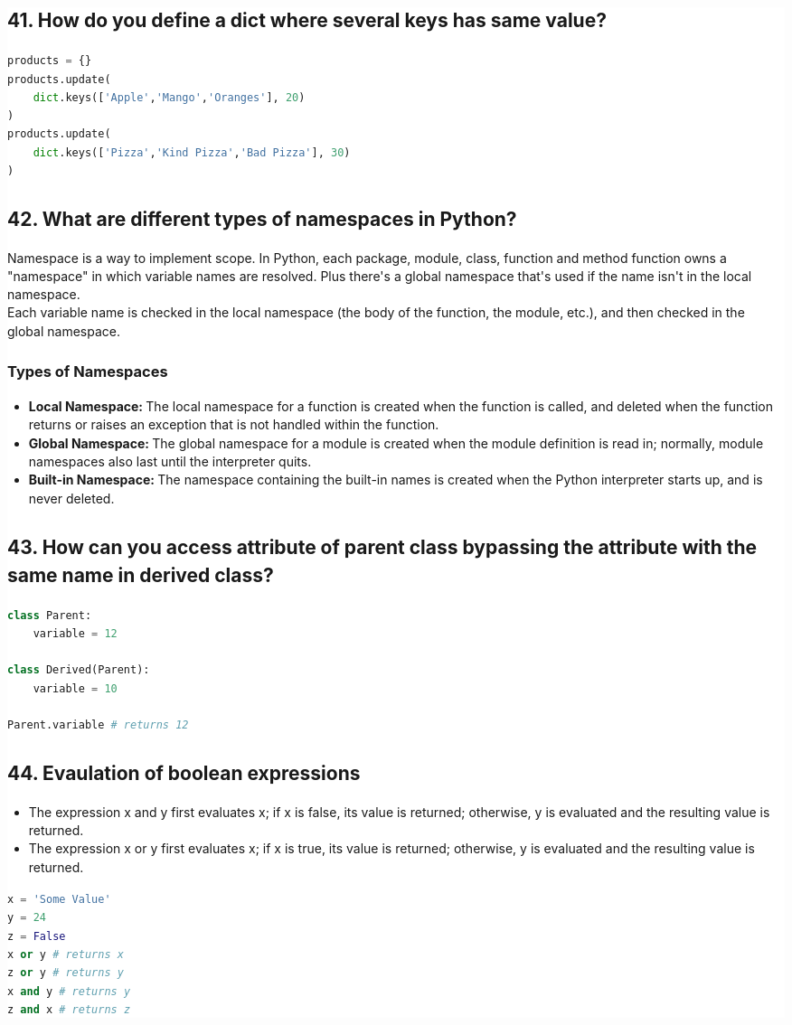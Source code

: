 ## 41. How do you define a dict where several keys has same value?
```python
products = {}
products.update(
    dict.keys(['Apple','Mango','Oranges'], 20)
)
products.update(
    dict.keys(['Pizza','Kind Pizza','Bad Pizza'], 30)
)
```
## 42. What are different types of namespaces in Python?
Namespace is a way to implement scope. In Python, each package, module, class, function and method function owns a "namespace" in which variable names are resolved. Plus there's a global namespace that's used if the name isn't in the local namespace.<br>
Each variable name is checked in the local namespace (the body of the function, the module, etc.), and then checked in the global namespace.
### Types of Namespaces
- <b>Local Namespace: </b>The local namespace for a function is created when the function is called, and deleted when the function returns or raises an exception that is not handled within the function. 
- <b>Global Namespace: </b>The global namespace for a module is created when the module definition is read in; normally, module namespaces also last until the interpreter quits.
- <b>Built-in Namespace: </b>The namespace containing the built-in names is created when the Python interpreter starts up, and is never deleted.

## 43. How can you access attribute of parent class bypassing the attribute with the same name in derived class?
```python
class Parent:
    variable = 12
    
class Derived(Parent):
    variable = 10

Parent.variable # returns 12
```

## 44. Evaulation of boolean expressions
- The expression x and y first evaluates x; if x is false, its value is returned; otherwise, y is evaluated and the resulting value is returned.
- The expression x or y first evaluates x; if x is true, its value is returned; otherwise, y is evaluated and the resulting value is returned.
```python
x = 'Some Value'
y = 24
z = False
x or y # returns x
z or y # returns y
x and y # returns y
z and x # returns z
```

